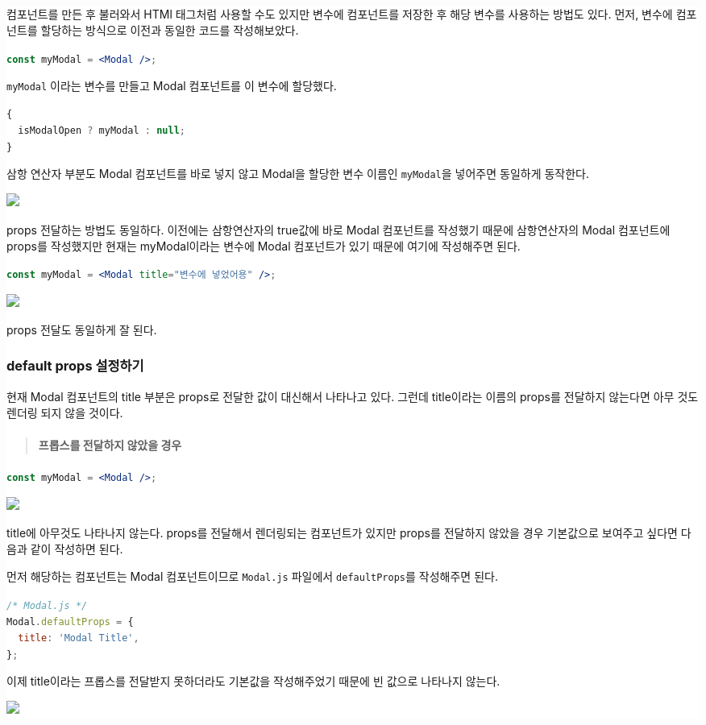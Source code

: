 컴포넌트를 만든 후 불러와서 HTMl 태그처럼 사용할 수도 있지만 변수에 컴포넌트를 저장한 후 해당 변수를 사용하는 방법도 있다.
먼저, 변수에 컴포넌트를 할당하는 방식으로 이전과 동일한 코드를 작성해보았다.

```jsx
const myModal = <Modal />;
```

`myModal` 이라는 변수를 만들고 Modal 컴포넌트를 이 변수에 할당했다.

```jsx
{
  isModalOpen ? myModal : null;
}
```

삼항 연산자 부분도 Modal 컴포넌트를 바로 넣지 않고 Modal을 할당한 변수 이름인 `myModal`을 넣어주면 동일하게 동작한다.

![](https://velog.velcdn.com/images/reasonz/post/f7dc7e85-e04e-480c-af33-51d7302c44ad/image.gif)

props 전달하는 방법도 동일하다.
이전에는 삼항연산자의 true값에 바로 Modal 컴포넌트를 작성했기 때문에 삼항연산자의 Modal 컴포넌트에 props를 작성했지만 현재는 myModal이라는 변수에 Modal 컴포넌트가 있기 때문에 여기에 작성해주면 된다.

```jsx
const myModal = <Modal title="변수에 넣었어용" />;
```

![](https://velog.velcdn.com/images/reasonz/post/70c80bfd-aee9-4e9d-beae-a3f34a924cd3/image.gif)

props 전달도 동일하게 잘 된다.

### default props 설정하기

현재 Modal 컴포넌트의 title 부분은 props로 전달한 값이 대신해서 나타나고 있다.
그런데 title이라는 이름의 props를 전달하지 않는다면 아무 것도 렌더링 되지 않을 것이다.

> #### 프롭스를 전달하지 않았을 경우

```jsx
const myModal = <Modal />;
```

![](https://velog.velcdn.com/images/reasonz/post/9176fc79-92b8-4696-bee8-fe8f16b2562f/image.gif)

title에 아무것도 나타나지 않는다.
props를 전달해서 렌더링되는 컴포넌트가 있지만 props를 전달하지 않았을 경우 기본값으로 보여주고 싶다면 다음과 같이 작성하면 된다.

먼저 해당하는 컴포넌트는 Modal 컴포넌트이므로 `Modal.js` 파일에서 `defaultProps`를 작성해주면 된다.

```jsx
/* Modal.js */
Modal.defaultProps = {
  title: 'Modal Title',
};
```

이제 title이라는 프롭스를 전달받지 못하더라도 기본값을 작성해주었기 때문에 빈 값으로 나타나지 않는다.

![](https://velog.velcdn.com/images/reasonz/post/73c6063f-d5c5-427a-8db4-452f77f1356e/image.gif)
